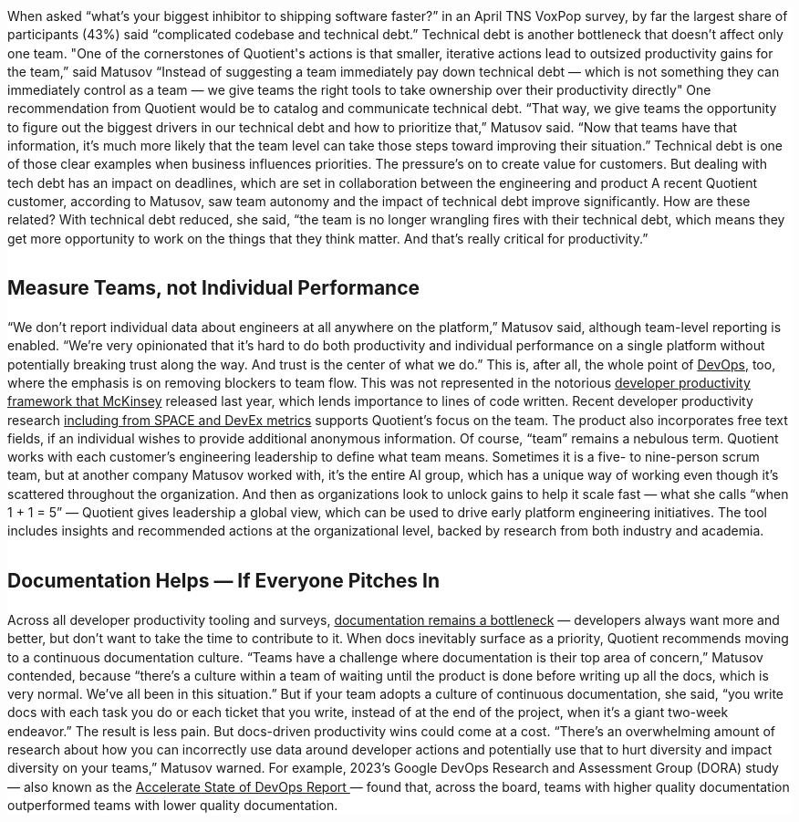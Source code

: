 When asked “what’s your biggest inhibitor to shipping software faster?” in an April TNS VoxPop survey, by far the largest share of participants (43%) said “complicated codebase and technical debt.”
Technical debt is another bottleneck that doesn’t affect only one team.
"One of the cornerstones of Quotient's actions is that smaller, iterative actions lead to outsized productivity gains for the team,” said Matusov “Instead of suggesting a team immediately pay down technical debt — which is not something they can immediately control as a team — we give teams the right tools to take ownership over their productivity directly"
One recommendation from Quotient would be to catalog and communicate technical debt. “That way, we give teams the opportunity to figure out the biggest drivers in our technical debt and how to prioritize that,” Matusov said. “Now that teams have that information, it’s much more likely that the team level can take those steps toward improving their situation.”
Technical debt is one of those clear examples when business influences priorities. The pressure’s on to create value for customers. But dealing with tech debt has an impact on deadlines, which are set in collaboration between the engineering and product
A recent Quotient customer, according to Matusov, saw team autonomy and the impact of technical debt improve significantly. How are these related? With technical debt reduced, she said, “the team is no longer wrangling fires with their technical debt, which means they get more opportunity to work on the things that they think matter. And that’s really critical for productivity.”
## Measure Teams, not Individual Performance
“We don’t report individual data about engineers at all anywhere on the platform,” Matusov said, although team-level reporting is enabled.
“We’re very opinionated that it’s hard to do both productivity and individual performance on a single platform without potentially breaking trust along the way. And trust is the center of what we do.”
This is, after all, the whole point of
[DevOps](https://thenewstack.io/devops/), too, where the emphasis is on removing blockers to team flow. This was not represented in the notorious [developer productivity framework that McKinsey](https://www.mckinsey.com/industries/technology-media-and-telecommunications/our-insights/yes-you-can-measure-software-developer-productivity) released last year, which lends importance to lines of code written. Recent developer productivity research [including from SPACE and DevEx metrics](https://rdel.substack.com/p/rdel-6-software-engineering-productivity) supports Quotient’s focus on the team.
The product also incorporates free text fields, if an individual wishes to provide additional anonymous information.
Of course, “team” remains a nebulous term. Quotient works with each customer’s engineering leadership to define what team means. Sometimes it is a five- to nine-person scrum team, but at another company Matusov worked with, it’s the entire AI group, which has a unique way of working even though it’s scattered throughout the organization.
And then as organizations look to unlock gains to help it scale fast — what she calls “when 1 + 1 = 5” — Quotient gives leadership a global view, which can be used to drive early platform engineering initiatives. The tool includes insights and recommended actions at the organizational level, backed by research from both industry and academia.
## Documentation Helps — If Everyone Pitches In
Across all developer productivity tooling and surveys,
[ documentation remains a bottleneck](https://thenewstack.io/how-to-find-and-solve-engineering-bottlenecks/) — developers always want more and better, but don’t want to take the time to contribute to it. When docs inevitably surface as a priority, Quotient recommends moving to a continuous documentation culture.
“Teams have a challenge where documentation is their top area of concern,” Matusov contended, because “there’s a culture within a team of waiting until the product is done before writing up all the docs, which is very normal. We’ve all been in this situation.”
But if your team adopts a culture of continuous documentation, she said, “you write docs with each task you do or each ticket that you write, instead of at the end of the project, when it’s a giant two-week endeavor.”
The result is less pain. But docs-driven productivity wins could come at a cost.
“There’s an overwhelming amount of research about how you can incorrectly use data around developer actions and potentially use that to hurt diversity and impact diversity on your teams,” Matusov warned.
For example, 2023’s Google DevOps Research and Assessment Group (DORA) study — also known as the
[ Accelerate State of DevOps Report ](https://cloud.google.com/devops/state-of-devops/)— found that, across the board, teams with higher quality documentation outperformed teams with lower quality documentation.
